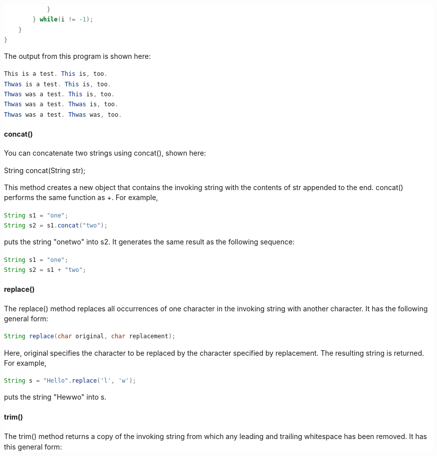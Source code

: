 ```java
            }
        } while(i != -1);
    }
}
```

The output from this program is shown here:

```java
This is a test. This is, too.
Thwas is a test. This is, too.
Thwas was a test. This is, too.
Thwas was a test. Thwas is, too.
Thwas was a test. Thwas was, too.
```

#### concat()

You can concatenate two strings using concat(), shown here:

String concat(String str);

This method creates a new object that contains the invoking string with the contents of str appended to the end.  concat() performs the same function as +. For example,

```java
String s1 = "one";
String s2 = s1.concat("two");
```

puts the string "onetwo" into s2. It generates the same result as the following sequence:

```java
String s1 = "one";
String s2 = s1 + "two";
```

#### replace()

The replace() method replaces all occurrences of one character in the invoking string with another character. It has the following general form:

```java
String replace(char original, char replacement);
```

Here, original specifies the character to be replaced by the character specified by replacement. The resulting string is returned. For example,

```java
String s = "Hello".replace('l', 'w');
```

puts the string "Hewwo" into s.

#### trim()

The trim() method returns a copy of the invoking string from which any leading and trailing whitespace has been removed. It has this general form:

